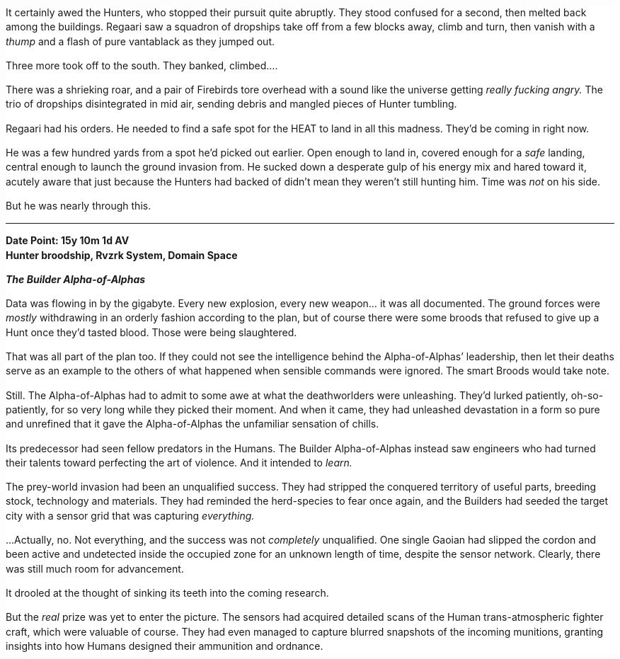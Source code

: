It certainly awed the Hunters, who stopped their pursuit quite abruptly. They stood confused for a second, then melted back among the buildings. Regaari saw a squadron of dropships take off from a few blocks away, climb and turn, then vanish with a *thump* and a flash of pure vantablack as they jumped out. 

Three more took off to the south. They banked, climbed….

There was a shrieking roar, and a pair of Firebirds tore overhead with a sound like the universe getting *really fucking angry.* The trio of dropships disintegrated in mid air, sending debris and mangled pieces of Hunter tumbling.

Regaari had his orders. He needed to find a safe spot for the HEAT to land in all this madness. They’d be coming in right now.

He was a few hundred yards from a spot he’d picked out earlier. Open enough to land in, covered enough for a *safe* landing, central enough to launch the ground invasion from. He sucked down a desperate gulp of his energy mix and hared toward it, acutely aware that just because the Hunters had backed of didn’t mean they weren’t still hunting him. Time was *not* on his side.

But he was nearly through this.

___

**Date Point: 15y 10m 1d AV**    
**Hunter broodship, Rvzrk System, Domain Space**

***The Builder Alpha-of-Alphas***

Data was flowing in by the gigabyte. Every new explosion, every new weapon… it was all documented. The ground forces were *mostly* withdrawing in an orderly fashion according to the plan, but of course there were some broods that refused to give up a Hunt once they’d tasted blood. Those were being slaughtered.

That was all part of the plan too. If they could not see the intelligence behind the Alpha-of-Alphas’ leadership, then let their deaths serve as an example to the others of what happened when sensible commands were ignored. The smart Broods would take note.

Still. The Alpha-of-Alphas had to admit to some awe at what the deathworlders were unleashing. They’d lurked patiently, oh-so-patiently, for so very long while they picked their moment. And when it came, they had unleashed devastation in a form so pure and unrefined that it gave the Alpha-of-Alphas the unfamiliar sensation of chills.

Its predecessor had seen fellow predators in the Humans. The Builder Alpha-of-Alphas instead saw engineers who had turned their talents toward perfecting the art of violence. And it intended to *learn.*

The prey-world invasion had been an unqualified success. They had stripped the conquered territory of useful parts, breeding stock, technology and materials. They had reminded the herd-species to fear once again, and the Builders had seeded the target city with a sensor grid that was capturing *everything.* 

...Actually, no. Not everything, and the success was not *completely* unqualified. One single Gaoian had slipped the cordon and been active and undetected inside the occupied zone for an unknown length of time, despite the sensor network. Clearly, there was still much room for advancement. 

It drooled at the thought of sinking its teeth into the coming research. 

But the *real* prize was yet to enter the picture. The sensors had acquired detailed scans of the Human trans-atmospheric fighter craft, which were valuable of course. They had even managed to capture blurred snapshots of the incoming munitions, granting insights into how Humans designed their ammunition and ordnance. 
